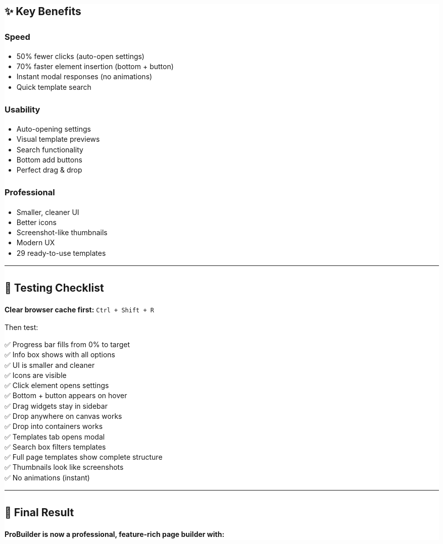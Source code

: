 
## ✨ **Key Benefits**

### Speed
- 50% fewer clicks (auto-open settings)
- 70% faster element insertion (bottom + button)
- Instant modal responses (no animations)
- Quick template search

### Usability
- Auto-opening settings
- Visual template previews
- Search functionality
- Bottom add buttons
- Perfect drag & drop

### Professional
- Smaller, cleaner UI
- Better icons
- Screenshot-like thumbnails
- Modern UX
- 29 ready-to-use templates

---

## 🎯 **Testing Checklist**

**Clear browser cache first:** `Ctrl + Shift + R`

Then test:

✅ Progress bar fills from 0% to target  
✅ Info box shows with all options  
✅ UI is smaller and cleaner  
✅ Icons are visible  
✅ Click element opens settings  
✅ Bottom + button appears on hover  
✅ Drag widgets stay in sidebar  
✅ Drop anywhere on canvas works  
✅ Drop into containers works  
✅ Templates tab opens modal  
✅ Search box filters templates  
✅ Full page templates show complete structure  
✅ Thumbnails look like screenshots  
✅ No animations (instant)  

---

## 🎉 **Final Result**

**ProBuilder is now a professional, feature-rich page builder with:**
